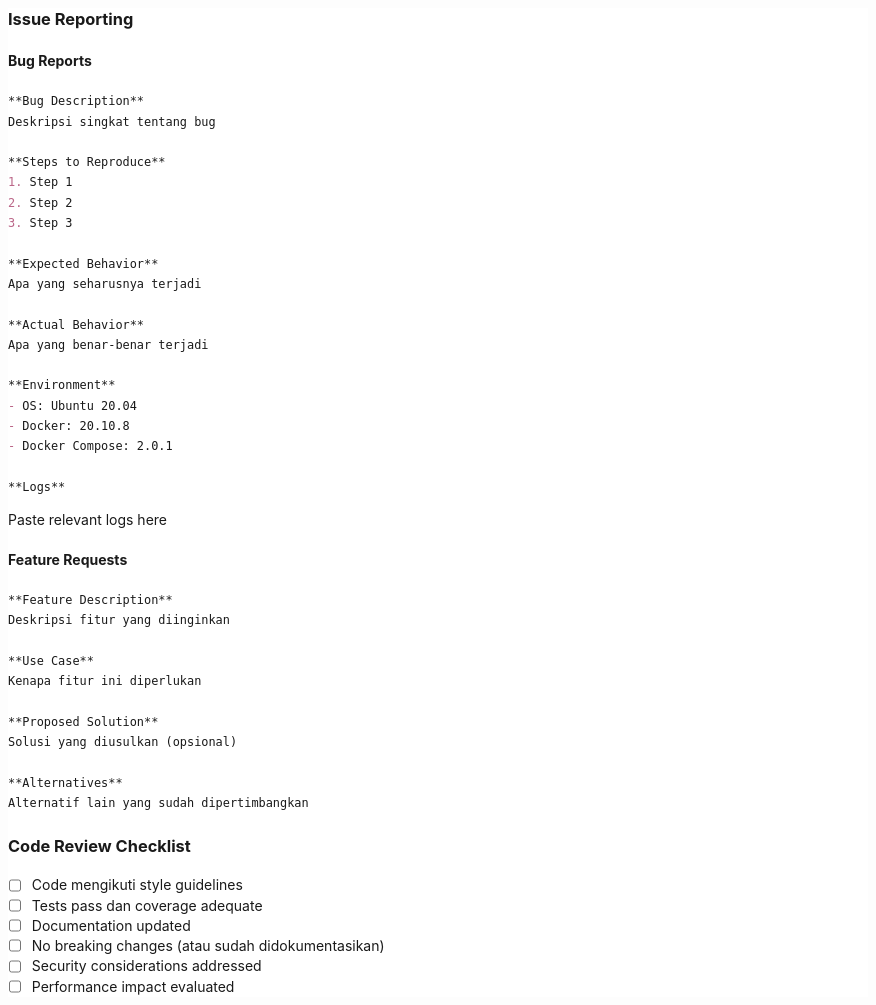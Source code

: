 ### Issue Reporting

#### Bug Reports

```markdown
**Bug Description**
Deskripsi singkat tentang bug

**Steps to Reproduce**
1. Step 1
2. Step 2
3. Step 3

**Expected Behavior**
Apa yang seharusnya terjadi

**Actual Behavior**
Apa yang benar-benar terjadi

**Environment**
- OS: Ubuntu 20.04
- Docker: 20.10.8
- Docker Compose: 2.0.1

**Logs**
```
Paste relevant logs here
```
```

#### Feature Requests

```markdown
**Feature Description**
Deskripsi fitur yang diinginkan

**Use Case**
Kenapa fitur ini diperlukan

**Proposed Solution**
Solusi yang diusulkan (opsional)

**Alternatives**
Alternatif lain yang sudah dipertimbangkan
```

### Code Review Checklist

- [ ] Code mengikuti style guidelines
- [ ] Tests pass dan coverage adequate
- [ ] Documentation updated
- [ ] No breaking changes (atau sudah didokumentasikan)
- [ ] Security considerations addressed
- [ ] Performance impact evaluated
